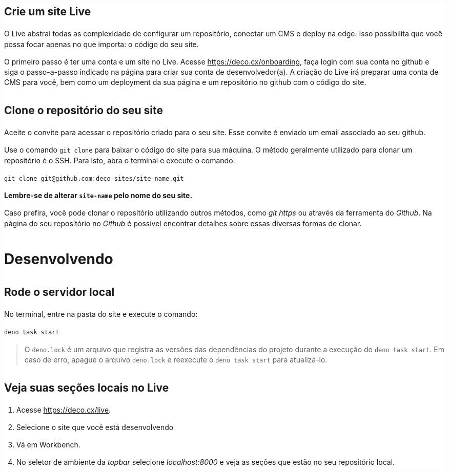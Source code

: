 ## Crie um site Live

O Live abstrai todas as complexidade de configurar um repositório, conectar um
CMS e deploy na edge. Isso possibilita que você possa focar apenas no que
importa: o código do seu site.

O primeiro passo é ter uma conta e um site no Live. Acesse
<https://deco.cx/onboarding>, faça login com sua conta no github e siga o
passo-a-passo indicado na página para criar sua conta de desenvolvedor(a). A
criação do Live irá preparar uma conta de CMS para você, bem como um deployment
da sua página e um repositório no github com o código do site.

## Clone o repositório do seu site

Aceite o convite para acessar o repositório criado para o seu site. Esse convite
é enviado um email associado ao seu github.

Use o comando `git clone` para baixar o código do site para sua máquina. O
método geralmente utilizado para clonar um repositório é o SSH. Para isto, abra
o terminal e execute o comando:

```
git clone git@github.com:deco-sites/site-name.git
```

**Lembre-se de alterar `site-name` pelo nome do seu site.**

Caso prefira, você pode clonar o repositório utilizando outros métodos, como
_git https_ ou através da ferramenta do _Github_. Na página do seu repositório
no _Github_ é possível encontrar detalhes sobre essas diversas formas de clonar.

# Desenvolvendo

## Rode o servidor local

No terminal, entre na pasta do site e execute o comando:

```
deno task start
```

> O `deno.lock` é um arquivo que registra as versões das dependências do projeto
> durante a execução do `deno task start`. Em caso de erro, apague o arquivo
> `deno.lock` e reexecute o `deno task start` para atualizá-lo.

## Veja suas seções locais no Live

1. Acesse <https://deco.cx/live>.

2. Selecione o site que você está desenvolvendo

3. Vá em Workbench.

4. No seletor de ambiente da _topbar_ selecione _localhost:8000_ e veja as
   seções que estão no seu repositório local.
